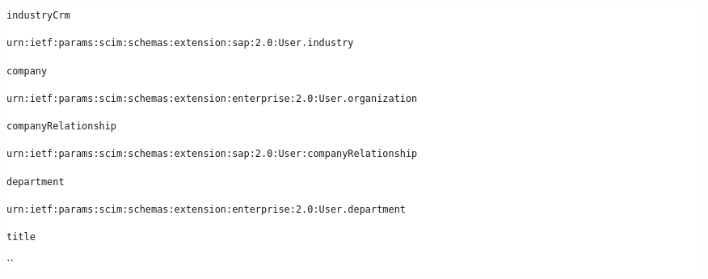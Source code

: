 `industryCrm`

</td>
<td valign="top">

`urn:ietf:params:scim:schemas:extension:sap:2.0:User.industry`

</td>
</tr>
<tr>
<td valign="top">

`company`

</td>
<td valign="top">

`urn:ietf:params:scim:schemas:extension:enterprise:2.0:User.organization`

</td>
</tr>
<tr>
<td valign="top">

`companyRelationship`

</td>
<td valign="top">

`urn:ietf:params:scim:schemas:extension:sap:2.0:User:companyRelationship`

</td>
</tr>
<tr>
<td valign="top">

`department`

</td>
<td valign="top">

`urn:ietf:params:scim:schemas:extension:enterprise:2.0:User.department`

</td>
</tr>
<tr>
<td valign="top">

`title`

</td>
<td valign="top">

``

</td>
</tr>
<tr>
<td valign="top">
